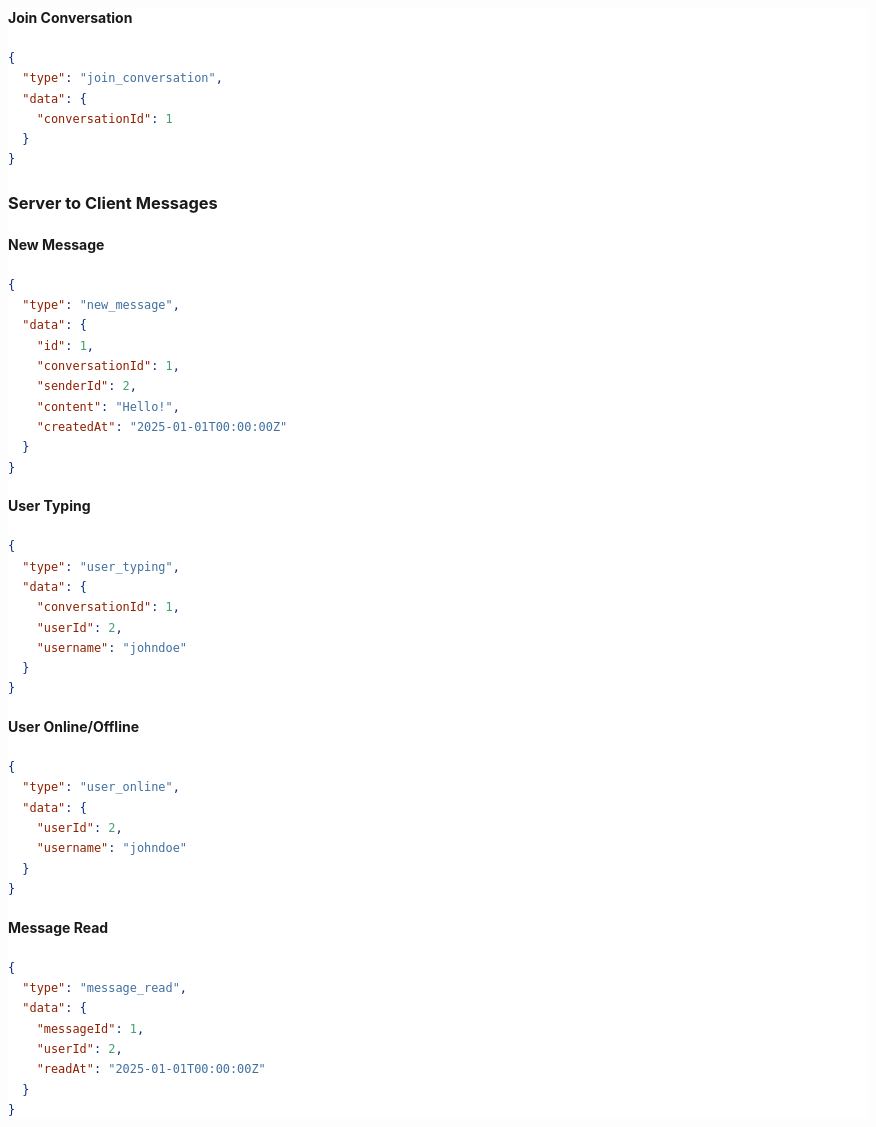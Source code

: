 #### Join Conversation
```json
{
  "type": "join_conversation",
  "data": {
    "conversationId": 1
  }
}
```

### Server to Client Messages

#### New Message
```json
{
  "type": "new_message",
  "data": {
    "id": 1,
    "conversationId": 1,
    "senderId": 2,
    "content": "Hello!",
    "createdAt": "2025-01-01T00:00:00Z"
  }
}
```

#### User Typing
```json
{
  "type": "user_typing",
  "data": {
    "conversationId": 1,
    "userId": 2,
    "username": "johndoe"
  }
}
```

#### User Online/Offline
```json
{
  "type": "user_online",
  "data": {
    "userId": 2,
    "username": "johndoe"
  }
}
```

#### Message Read
```json
{
  "type": "message_read",
  "data": {
    "messageId": 1,
    "userId": 2,
    "readAt": "2025-01-01T00:00:00Z"
  }
}
```
